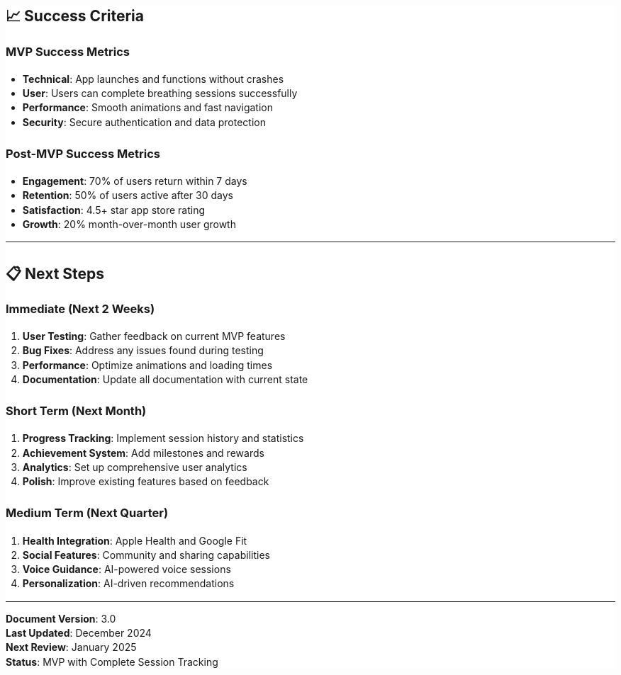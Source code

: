 
## 📈 **Success Criteria**

### **MVP Success Metrics**
- **Technical**: App launches and functions without crashes
- **User**: Users can complete breathing sessions successfully
- **Performance**: Smooth animations and fast navigation
- **Security**: Secure authentication and data protection

### **Post-MVP Success Metrics**
- **Engagement**: 70% of users return within 7 days
- **Retention**: 50% of users active after 30 days
- **Satisfaction**: 4.5+ star app store rating
- **Growth**: 20% month-over-month user growth

---

## 📋 **Next Steps**

### **Immediate (Next 2 Weeks)**
1. **User Testing**: Gather feedback on current MVP features
2. **Bug Fixes**: Address any issues found during testing
3. **Performance**: Optimize animations and loading times
4. **Documentation**: Update all documentation with current state

### **Short Term (Next Month)**
1. **Progress Tracking**: Implement session history and statistics
2. **Achievement System**: Add milestones and rewards
3. **Analytics**: Set up comprehensive user analytics
4. **Polish**: Improve existing features based on feedback

### **Medium Term (Next Quarter)**
1. **Health Integration**: Apple Health and Google Fit
2. **Social Features**: Community and sharing capabilities
3. **Voice Guidance**: AI-powered voice sessions
4. **Personalization**: AI-driven recommendations

---

**Document Version**: 3.0  
**Last Updated**: December 2024  
**Next Review**: January 2025  
**Status**: MVP with Complete Session Tracking 